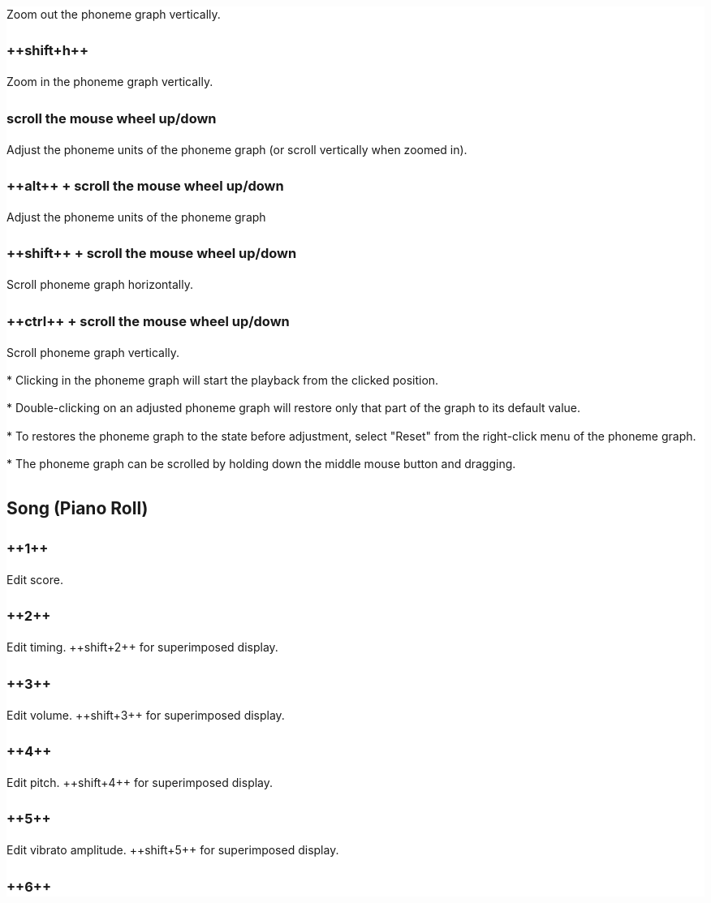 Zoom out the phoneme graph vertically.

### ++shift+h++

Zoom in the phoneme graph vertically.

### scroll the mouse wheel up/down

Adjust the phoneme units of the phoneme graph (or scroll vertically when zoomed in).

### ++alt++ + scroll the mouse wheel up/down

Adjust the phoneme units of the phoneme graph

### ++shift++ + scroll the mouse wheel up/down

Scroll phoneme graph horizontally.

### ++ctrl++ + scroll the mouse wheel up/down

Scroll phoneme graph vertically.

\* Clicking in the phoneme graph will start the playback from the clicked position.

\* Double-clicking on an adjusted phoneme graph will restore only that part of the graph to its default value.

\* To restores the phoneme graph to the state before adjustment, select "Reset" from the right-click menu of the phoneme graph.

\* The phoneme graph can be scrolled by holding down the middle mouse button and dragging.

## Song (Piano Roll)

### ++1++

Edit score.

### ++2++

Edit timing. ++shift+2++ for superimposed display.

### ++3++

Edit volume. ++shift+3++ for superimposed display.

### ++4++

Edit pitch. ++shift+4++ for superimposed display.

### ++5++

Edit vibrato amplitude. ++shift+5++ for superimposed display.

### ++6++
